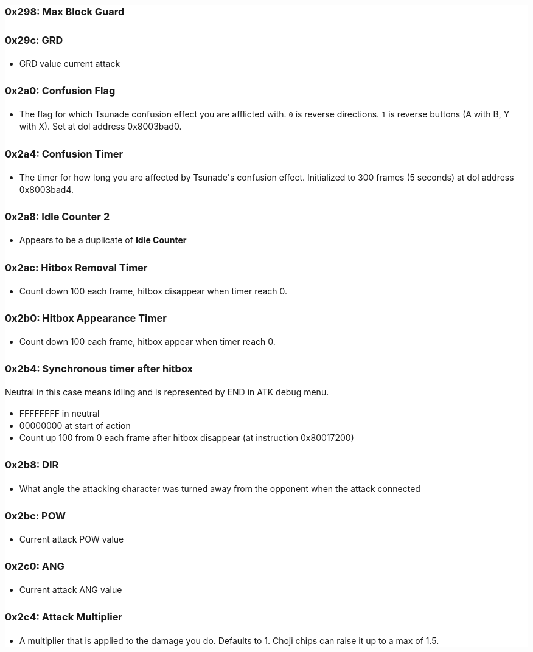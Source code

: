 ### 0x298: **Max Block Guard**

### 0x29c: **GRD**

  - GRD value current attack

### 0x2a0: **Confusion Flag**

  - The flag for which Tsunade confusion effect you are afflicted with. `0` is reverse directions. `1` is reverse buttons (A with B, Y with X).
  Set at dol address 0x8003bad0.

### 0x2a4: **Confusion Timer**

  - The timer for how long you are affected by Tsunade's confusion effect. Initialized to 300 frames (5 seconds) at dol address 0x8003bad4.

### 0x2a8: **Idle Counter 2**

  - Appears to be a duplicate of **Idle Counter**

### 0x2ac: **Hitbox Removal Timer**

  - Count down 100 each frame, hitbox disappear when timer reach 0.

### 0x2b0: **Hitbox Appearance Timer**

  - Count down 100 each frame, hitbox appear when timer reach 0.

### 0x2b4: **Synchronous timer after hitbox**

Neutral in this case means idling and is represented by END in ATK debug menu.

  - FFFFFFFF in neutral
  - 00000000 at start of action
  - Count up 100 from 0 each frame after hitbox disappear (at instruction 0x80017200)

### 0x2b8: **DIR**

  - What angle the attacking character was turned away from the opponent when the attack connected

### 0x2bc: **POW**

  - Current attack POW value

### 0x2c0: **ANG**

  - Current attack ANG value

### 0x2c4: **Attack Multiplier**

  - A multiplier that is applied to the damage you do. Defaults to 1. Choji chips can raise it up to a max of 1.5.
